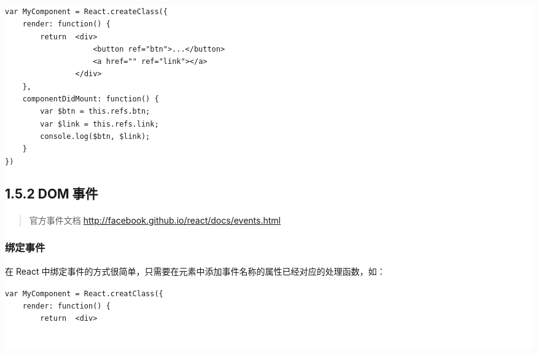 <div class="widget-codetool" style="display:none;">
      <div class="widget-codetool--inner">
      <span class="selectCode code-tool" data-toggle="tooltip" data-placement="top" title="" data-original-title="全选"></span>
      <span type="button" class="copyCode code-tool" data-toggle="tooltip" data-placement="top" data-clipboard-text="var MyComponent = React.createClass({
    render: function() {
        return  <div>
                    <button ref=&quot;btn&quot;>...</button>
                    <a href=&quot;&quot; ref=&quot;link&quot;></a>
                </div>
    },
    componentDidMount: function() {
        var $btn = this.refs.btn;
        var $link = this.refs.link;
        console.log($btn, $link);
    }
})" title="" data-original-title="复制"></span>
      <span type="button" class="saveToNote code-tool" data-toggle="tooltip" data-placement="top" title="" data-original-title="放进笔记"></span>
      </div>
      </div><pre class="xml hljs"><code class="html">var MyComponent = React.createClass({
    render: function() {
        return  <span class="hljs-tag">&lt;<span class="hljs-name">div</span>&gt;</span>
                    <span class="hljs-tag">&lt;<span class="hljs-name">button</span> <span class="hljs-attr">ref</span>=<span class="hljs-string">"btn"</span>&gt;</span>...<span class="hljs-tag">&lt;/<span class="hljs-name">button</span>&gt;</span>
                    <span class="hljs-tag">&lt;<span class="hljs-name">a</span> <span class="hljs-attr">href</span>=<span class="hljs-string">""</span> <span class="hljs-attr">ref</span>=<span class="hljs-string">"link"</span>&gt;</span><span class="hljs-tag">&lt;/<span class="hljs-name">a</span>&gt;</span>
                <span class="hljs-tag">&lt;/<span class="hljs-name">div</span>&gt;</span>
    },
    componentDidMount: function() {
        var $btn = this.refs.btn;
        var $link = this.refs.link;
        console.log($btn, $link);
    }
})</code></pre>
<h2 id="articleHeader4">1.5.2 DOM 事件</h2>
<blockquote><p>官方事件文档 <a href="http://facebook.github.io/react/docs/events.html" rel="nofollow noreferrer" target="_blank">http://facebook.github.io/react/docs/events.html</a></p></blockquote>
<h3 id="articleHeader5">绑定事件</h3>
<p>在 React 中绑定事件的方式很简单，只需要在元素中添加事件名称的属性已经对应的处理函数，如：</p>
<div class="widget-codetool" style="display:none;">
      <div class="widget-codetool--inner">
      <span class="selectCode code-tool" data-toggle="tooltip" data-placement="top" title="" data-original-title="全选"></span>
      <span type="button" class="copyCode code-tool" data-toggle="tooltip" data-placement="top" data-clipboard-text="var MyComponent = React.creatClass({
    render: function() {
        return  <div>
                    <button onClick={this.onClick}>Click Me</button>
                </div>
    },
    onClick: function() {
        console.log('click me');
    }
});" title="" data-original-title="复制"></span>
      <span type="button" class="saveToNote code-tool" data-toggle="tooltip" data-placement="top" title="" data-original-title="放进笔记"></span>
      </div>
      </div><pre class="xml hljs"><code class="html">var MyComponent = React.creatClass({
    render: function() {
        return  <span class="hljs-tag">&lt;<span class="hljs-name">div</span>&gt;</span>